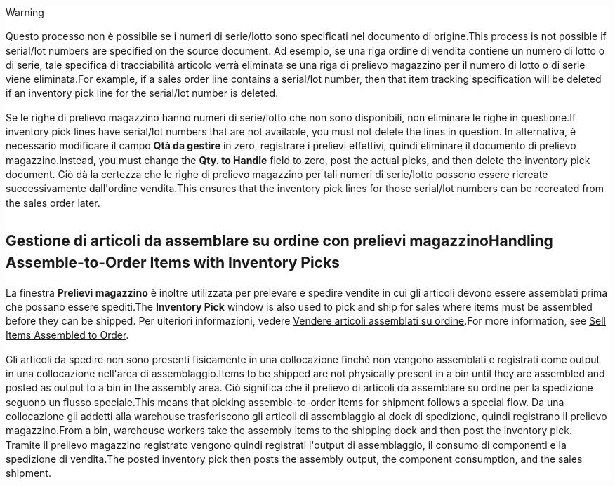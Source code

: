 > [!WARNING]  
>  <span data-ttu-id="5142c-162">Questo processo non è possibile se i numeri di serie/lotto sono specificati nel documento di origine.</span><span class="sxs-lookup"><span data-stu-id="5142c-162">This process is not possible if serial/lot numbers are specified on the source document.</span></span> <span data-ttu-id="5142c-163">Ad esempio, se una riga ordine di vendita contiene un numero di lotto o di serie, tale specifica di tracciabilità articolo verrà eliminata se una riga di prelievo magazzino per il numero di lotto o di serie viene eliminata.</span><span class="sxs-lookup"><span data-stu-id="5142c-163">For example, if a sales order line contains a serial/lot number, then that item tracking specification will be deleted if an inventory pick line for the serial/lot number is deleted.</span></span>  
>   
>  <span data-ttu-id="5142c-164">Se le righe di prelievo magazzino hanno numeri di serie/lotto che non sono disponibili, non eliminare le righe in questione.</span><span class="sxs-lookup"><span data-stu-id="5142c-164">If inventory pick lines have serial/lot numbers that are not available, you must not delete the lines in question.</span></span> <span data-ttu-id="5142c-165">In alternativa, è necessario modificare il campo **Qtà da gestire** in zero, registrare i prelievi effettivi, quindi eliminare il documento di prelievo magazzino.</span><span class="sxs-lookup"><span data-stu-id="5142c-165">Instead, you must change the **Qty. to Handle** field to zero, post the actual picks, and then delete the inventory pick document.</span></span> <span data-ttu-id="5142c-166">Ciò dà la certezza che le righe di prelievo magazzino per tali numeri di serie/lotto possono essere ricreate successivamente dall'ordine vendita.</span><span class="sxs-lookup"><span data-stu-id="5142c-166">This ensures that the inventory pick lines for those serial/lot numbers can be recreated from the sales order later.</span></span>  

## <a name="handling-assemble-to-order-items-with-inventory-picks"></a><span data-ttu-id="5142c-167">Gestione di articoli da assemblare su ordine con prelievi magazzino</span><span class="sxs-lookup"><span data-stu-id="5142c-167">Handling Assemble-to-Order Items with Inventory Picks</span></span>
<span data-ttu-id="5142c-168">La finestra **Prelievi magazzino** è inoltre utilizzata per prelevare e spedire vendite in cui gli articoli devono essere assemblati prima che possano essere spediti.</span><span class="sxs-lookup"><span data-stu-id="5142c-168">The **Inventory Pick** window is also used to pick and ship for sales where items must be assembled before they can be shipped.</span></span> <span data-ttu-id="5142c-169">Per ulteriori informazioni, vedere [Vendere articoli assemblati su ordine](assembly-how-to-sell-items-assembled-to-order.md).</span><span class="sxs-lookup"><span data-stu-id="5142c-169">For more information, see [Sell Items Assembled to Order](assembly-how-to-sell-items-assembled-to-order.md).</span></span>

<span data-ttu-id="5142c-170">Gli articoli da spedire non sono presenti fisicamente in una collocazione finché non vengono assemblati e registrati come output in una collocazione nell'area di assemblaggio.</span><span class="sxs-lookup"><span data-stu-id="5142c-170">Items to be shipped are not physically present in a bin until they are assembled and posted as output to a bin in the assembly area.</span></span> <span data-ttu-id="5142c-171">Ciò significa che il prelievo di articoli da assemblare su ordine per la spedizione seguono un flusso speciale.</span><span class="sxs-lookup"><span data-stu-id="5142c-171">This means that picking assemble-to-order items for shipment follows a special flow.</span></span> <span data-ttu-id="5142c-172">Da una collocazione gli addetti alla warehouse trasferiscono gli articoli di assemblaggio al dock di spedizione, quindi registrano il prelievo magazzino.</span><span class="sxs-lookup"><span data-stu-id="5142c-172">From a bin, warehouse workers take the assembly items to the shipping dock and then post the inventory pick.</span></span> <span data-ttu-id="5142c-173">Tramite il prelievo magazzino registrato vengono quindi registrati l'output di assemblaggio, il consumo di componenti e la spedizione di vendita.</span><span class="sxs-lookup"><span data-stu-id="5142c-173">The posted inventory pick then posts the assembly output, the component consumption, and the sales shipment.</span></span>
